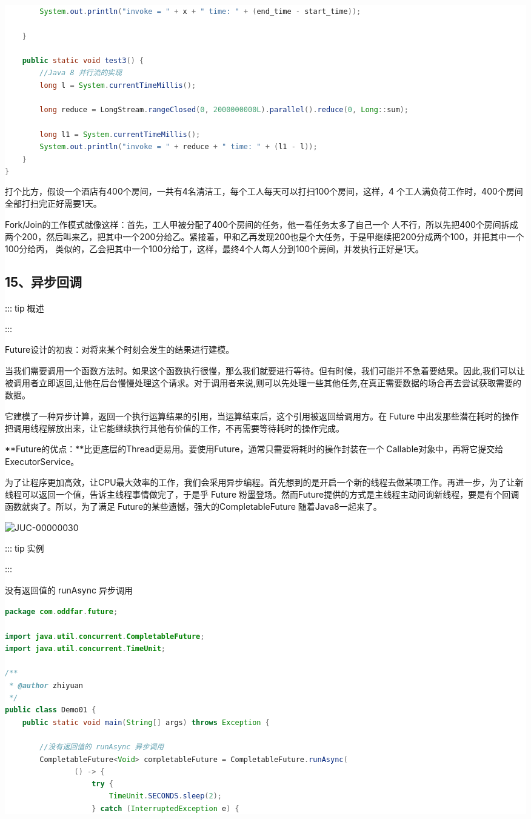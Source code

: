 ```java
        System.out.println("invoke = " + x + " time: " + (end_time - start_time));

    }

    public static void test3() {
        //Java 8 并行流的实现
        long l = System.currentTimeMillis();

        long reduce = LongStream.rangeClosed(0, 2000000000L).parallel().reduce(0, Long::sum);

        long l1 = System.currentTimeMillis();
        System.out.println("invoke = " + reduce + " time: " + (l1 - l));
    }
}
```



打个比方，假设一个酒店有400个房间，一共有4名清洁工，每个工人每天可以打扫100个房间，这样，4 个工人满负荷工作时，400个房间全部打扫完正好需要1天。

Fork/Join的工作模式就像这样：首先，工人甲被分配了400个房间的任务，他一看任务太多了自己一个 人不行，所以先把400个房间拆成两个200，然后叫来乙，把其中一个200分给乙。紧接着，甲和乙再发现200也是个大任务，于是甲继续把200分成两个100，并把其中一个100分给丙， 类似的，乙会把其中一个100分给丁，这样，最终4个人每人分到100个房间，并发执行正好是1天。



## 15、异步回调

::: tip 概述

:::

Future设计的初衷：对将来某个时刻会发生的结果进行建模。

当我们需要调用一个函数方法时。如果这个函数执行很慢，那么我们就要进行等待。但有时候，我们可能并不急着要结果。因此,我们可以让被调用者立即返回,让他在后台慢慢处理这个请求。对于调用者来说,则可以先处理一些其他任务,在真正需要数据的场合再去尝试获取需要的数据。

它建模了一种异步计算，返回一个执行运算结果的引用，当运算结束后，这个引用被返回给调用方。在 Future 中出发那些潜在耗时的操作把调用线程解放出来，让它能继续执行其他有价值的工作，不再需要等待耗时的操作完成。

**Future的优点：**比更底层的Thread更易用。要使用Future，通常只需要将耗时的操作封装在一个 Callable对象中，再将它提交给ExecutorService。

为了让程序更加高效，让CPU最大效率的工作，我们会采用异步编程。首先想到的是开启一个新的线程去做某项工作。再进一步，为了让新线程可以返回一个值，告诉主线程事情做完了，于是乎 Future 粉墨登场。然而Future提供的方式是主线程主动问询新线程，要是有个回调函数就爽了。所以，为了满足 Future的某些遗憾，强大的CompletableFuture 随着Java8一起来了。

![JUC-00000030](https://cdn.jsdelivr.net/gh/oddfar/static/img/JUC学习笔记.assets/JUC-00000030.png)

::: tip 实例

:::

没有返回值的 runAsync 异步调用

```java
package com.oddfar.future;

import java.util.concurrent.CompletableFuture;
import java.util.concurrent.TimeUnit;

/**
 * @author zhiyuan
 */
public class Demo01 {
    public static void main(String[] args) throws Exception {

        //没有返回值的 runAsync 异步调用
        CompletableFuture<Void> completableFuture = CompletableFuture.runAsync(
                () -> {
                    try {
                        TimeUnit.SECONDS.sleep(2);
                    } catch (InterruptedException e) {
```